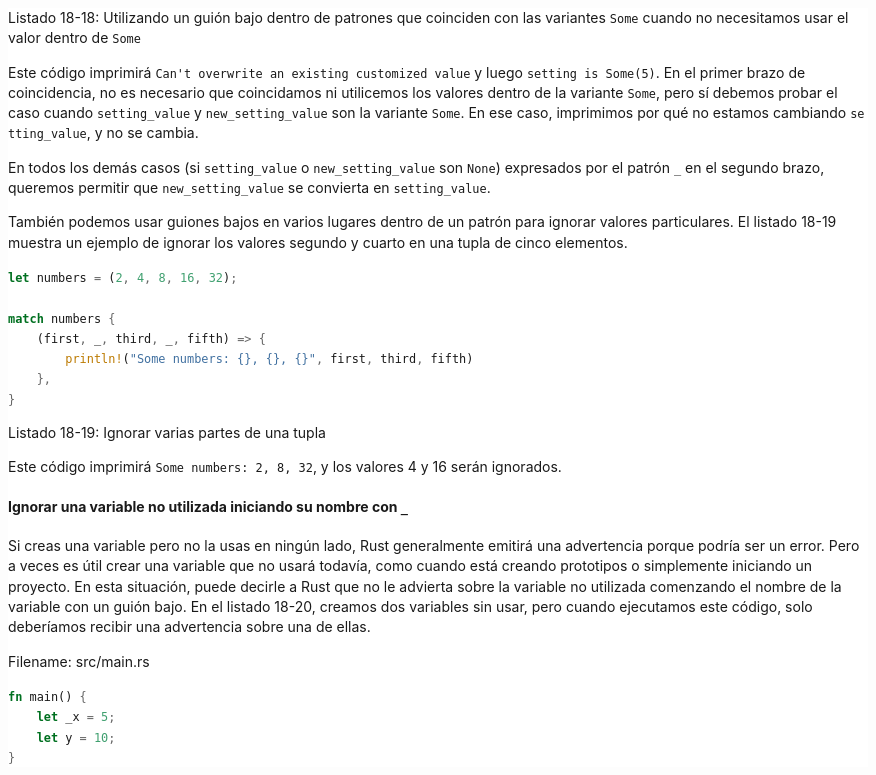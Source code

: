 <span class="caption">Listado 18-18: Utilizando un guión bajo dentro de
patrones que coinciden con las variantes `Some` cuando no necesitamos usar
el valor dentro de `Some`</span>

Este código imprimirá `Can't overwrite an existing customized value` y
luego `setting is Some(5)`. En el primer brazo de coincidencia, no es
necesario que coincidamos ni utilicemos los valores dentro de la variante
`Some`, pero sí debemos probar el caso cuando `setting_value` y
`new_setting_value` son la variante `Some`. En ese caso, imprimimos por qué
no estamos cambiando `setting_value`, y no se cambia.

En todos los demás casos (si `setting_value` o `new_setting_value` son
`None`) expresados por el patrón `_` en el segundo brazo, queremos permitir
que `new_setting_value` se convierta en `setting_value`.

También podemos usar guiones bajos en varios lugares dentro de un patrón
para ignorar valores particulares. El listado 18-19 muestra un ejemplo de
ignorar los valores segundo y cuarto en una tupla de cinco elementos.

```rust
let numbers = (2, 4, 8, 16, 32);

match numbers {
    (first, _, third, _, fifth) => {
        println!("Some numbers: {}, {}, {}", first, third, fifth)
    },
}
```

<span class="caption">Listado 18-19: Ignorar varias partes de una
tupla</span>

Este código imprimirá `Some numbers: 2, 8, 32`, y los valores 4 y 16 serán
ignorados.

#### Ignorar una variable no utilizada iniciando su nombre con `_`

Si creas una variable pero no la usas en ningún lado, Rust generalmente
emitirá una advertencia porque podría ser un error. Pero a veces es útil
crear una variable que no usará todavía, como cuando está creando prototipos
o simplemente iniciando un proyecto. En esta situación, puede decirle a Rust
que no le advierta sobre la variable no utilizada comenzando el nombre de la
variable con un guión bajo. En el listado 18-20, creamos dos variables sin
usar, pero cuando ejecutamos este código, solo deberíamos recibir una
advertencia sobre una de ellas.

<span class="filename">Filename: src/main.rs</span>

```rust
fn main() {
    let _x = 5;
    let y = 10;
}
```
